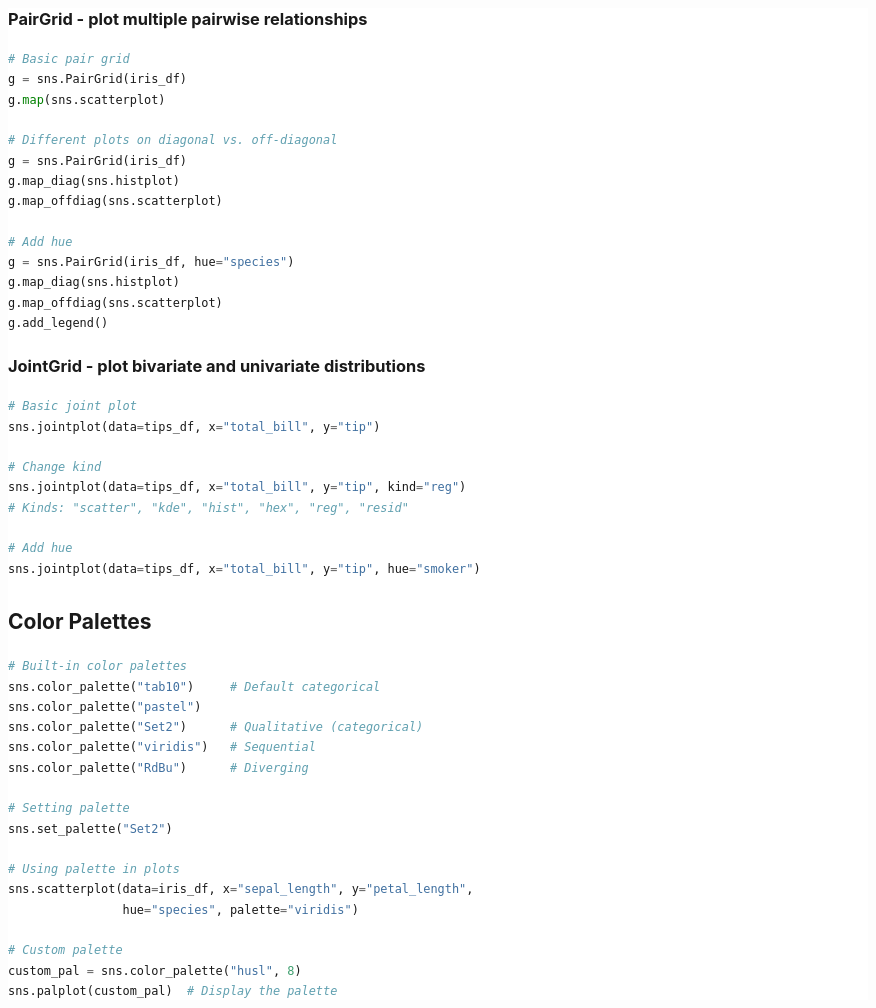### PairGrid - plot multiple pairwise relationships

```python
# Basic pair grid
g = sns.PairGrid(iris_df)
g.map(sns.scatterplot)

# Different plots on diagonal vs. off-diagonal
g = sns.PairGrid(iris_df)
g.map_diag(sns.histplot)
g.map_offdiag(sns.scatterplot)

# Add hue
g = sns.PairGrid(iris_df, hue="species")
g.map_diag(sns.histplot)
g.map_offdiag(sns.scatterplot)
g.add_legend()
```

### JointGrid - plot bivariate and univariate distributions

```python
# Basic joint plot
sns.jointplot(data=tips_df, x="total_bill", y="tip")

# Change kind
sns.jointplot(data=tips_df, x="total_bill", y="tip", kind="reg")
# Kinds: "scatter", "kde", "hist", "hex", "reg", "resid"

# Add hue
sns.jointplot(data=tips_df, x="total_bill", y="tip", hue="smoker")
```

## Color Palettes

```python
# Built-in color palettes
sns.color_palette("tab10")     # Default categorical
sns.color_palette("pastel")
sns.color_palette("Set2")      # Qualitative (categorical)
sns.color_palette("viridis")   # Sequential
sns.color_palette("RdBu")      # Diverging

# Setting palette
sns.set_palette("Set2")

# Using palette in plots
sns.scatterplot(data=iris_df, x="sepal_length", y="petal_length", 
                hue="species", palette="viridis")

# Custom palette
custom_pal = sns.color_palette("husl", 8)
sns.palplot(custom_pal)  # Display the palette
```
